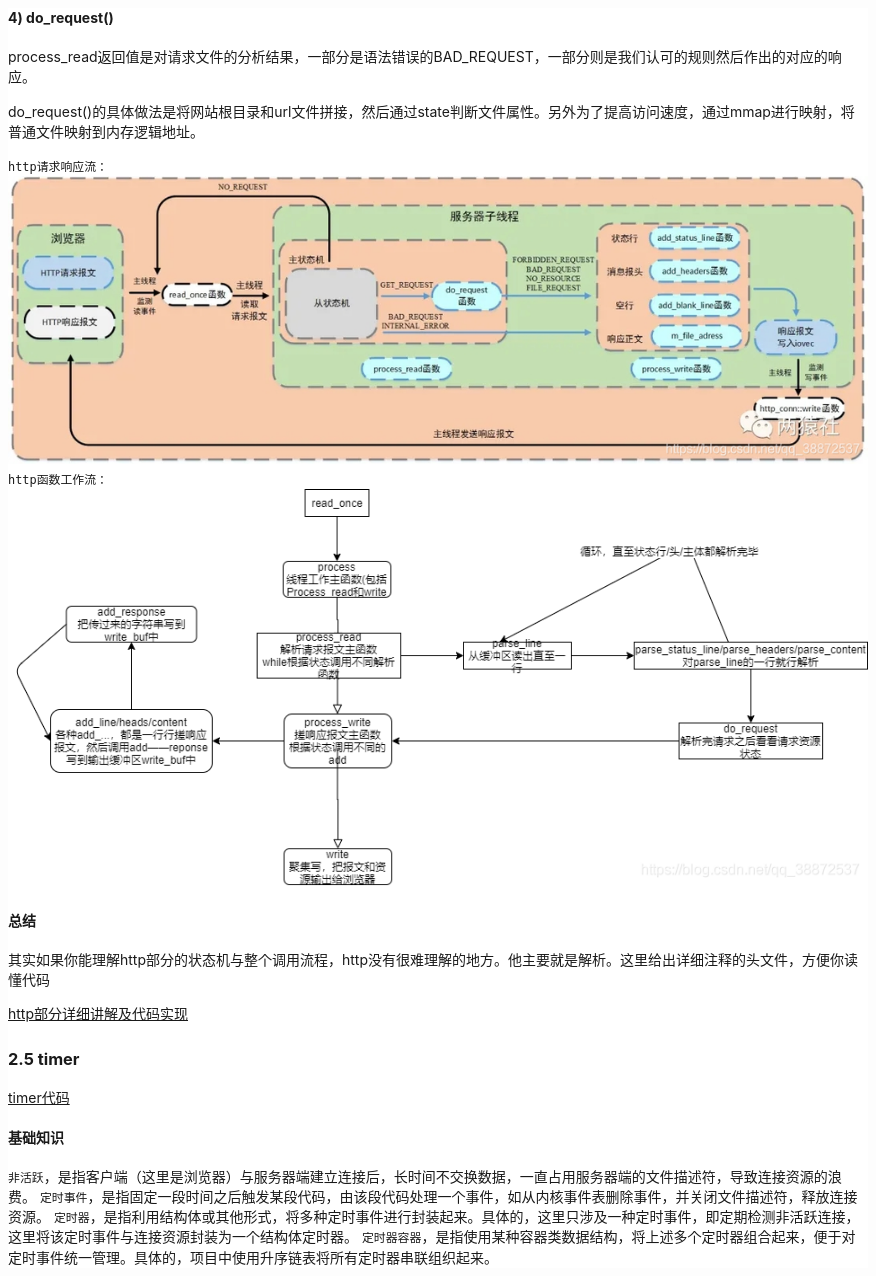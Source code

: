 #### 4) do_request()
process_read返回值是对请求文件的分析结果，一部分是语法错误的BAD_REQUEST，一部分则是我们认可的规则然后作出的对应的响应。

do_request()的具体做法是将网站根目录和url文件拼接，然后通过state判断文件属性。另外为了提高访问速度，通过mmap进行映射，将普通文件映射到内存逻辑地址。

`http请求响应流：`
![http_process](./http_process.jpg)
`http函数工作流：`
![http_function](./http_function.png)

#### 总结
其实如果你能理解http部分的状态机与整个调用流程，http没有很难理解的地方。他主要就是解析。这里给出详细注释的头文件，方便你读懂代码

[http部分详细讲解及代码实现](https://blog.csdn.net/qq_38872537/article/details/112717323)


### 2.5 timer
[timer代码](../WebServer/timer/lst_timer.cpp)
#### 基础知识
`非活跃`，是指客户端（这里是浏览器）与服务器端建立连接后，长时间不交换数据，一直占用服务器端的文件描述符，导致连接资源的浪费。
`定时事件`，是指固定一段时间之后触发某段代码，由该段代码处理一个事件，如从内核事件表删除事件，并关闭文件描述符，释放连接资源。
`定时器`，是指利用结构体或其他形式，将多种定时事件进行封装起来。具体的，这里只涉及一种定时事件，即定期检测非活跃连接，这里将该定时事件与连接资源封装为一个结构体定时器。
`定时器容器`，是指使用某种容器类数据结构，将上述多个定时器组合起来，便于对定时事件统一管理。具体的，项目中使用升序链表将所有定时器串联组织起来。
